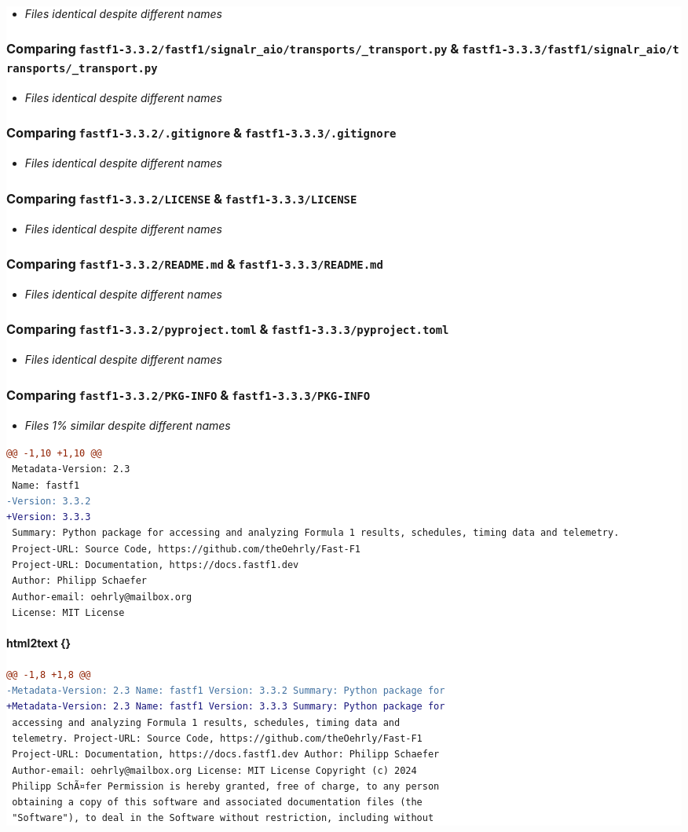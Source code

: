  * *Files identical despite different names*

### Comparing `fastf1-3.3.2/fastf1/signalr_aio/transports/_transport.py` & `fastf1-3.3.3/fastf1/signalr_aio/transports/_transport.py`

 * *Files identical despite different names*

### Comparing `fastf1-3.3.2/.gitignore` & `fastf1-3.3.3/.gitignore`

 * *Files identical despite different names*

### Comparing `fastf1-3.3.2/LICENSE` & `fastf1-3.3.3/LICENSE`

 * *Files identical despite different names*

### Comparing `fastf1-3.3.2/README.md` & `fastf1-3.3.3/README.md`

 * *Files identical despite different names*

### Comparing `fastf1-3.3.2/pyproject.toml` & `fastf1-3.3.3/pyproject.toml`

 * *Files identical despite different names*

### Comparing `fastf1-3.3.2/PKG-INFO` & `fastf1-3.3.3/PKG-INFO`

 * *Files 1% similar despite different names*

```diff
@@ -1,10 +1,10 @@
 Metadata-Version: 2.3
 Name: fastf1
-Version: 3.3.2
+Version: 3.3.3
 Summary: Python package for accessing and analyzing Formula 1 results, schedules, timing data and telemetry.
 Project-URL: Source Code, https://github.com/theOehrly/Fast-F1
 Project-URL: Documentation, https://docs.fastf1.dev
 Author: Philipp Schaefer
 Author-email: oehrly@mailbox.org
 License: MIT License
```

#### html2text {}

```diff
@@ -1,8 +1,8 @@
-Metadata-Version: 2.3 Name: fastf1 Version: 3.3.2 Summary: Python package for
+Metadata-Version: 2.3 Name: fastf1 Version: 3.3.3 Summary: Python package for
 accessing and analyzing Formula 1 results, schedules, timing data and
 telemetry. Project-URL: Source Code, https://github.com/theOehrly/Fast-F1
 Project-URL: Documentation, https://docs.fastf1.dev Author: Philipp Schaefer
 Author-email: oehrly@mailbox.org License: MIT License Copyright (c) 2024
 Philipp SchÃ¤fer Permission is hereby granted, free of charge, to any person
 obtaining a copy of this software and associated documentation files (the
 "Software"), to deal in the Software without restriction, including without
```

